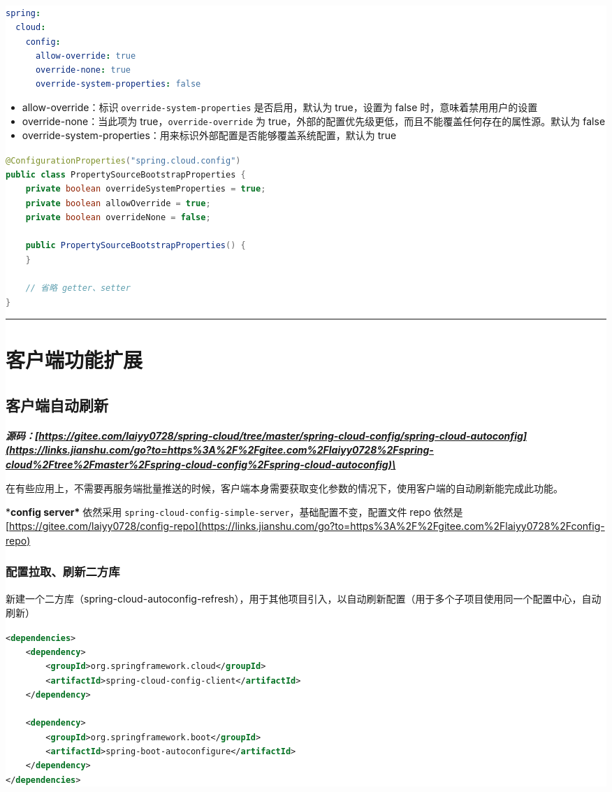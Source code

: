 ```yml
spring:
  cloud:
    config:
      allow-override: true
      override-none: true
      override-system-properties: false
```

- allow-override：标识 `override-system-properties` 是否启用，默认为 true，设置为 false 时，意味着禁用用户的设置
- override-none：当此项为 true，`override-override` 为 true，外部的配置优先级更低，而且不能覆盖任何存在的属性源。默认为 false
- override-system-properties：用来标识外部配置是否能够覆盖系统配置，默认为 true



```java
@ConfigurationProperties("spring.cloud.config")
public class PropertySourceBootstrapProperties {
    private boolean overrideSystemProperties = true;
    private boolean allowOverride = true;
    private boolean overrideNone = false;

    public PropertySourceBootstrapProperties() {
    }

    // 省略 getter、setter
}
```

------

# 客户端功能扩展

## 客户端自动刷新

***源码：[https://gitee.com/laiyy0728/spring-cloud/tree/master/spring-cloud-config/spring-cloud-autoconfig](https://links.jianshu.com/go?to=https%3A%2F%2Fgitee.com%2Flaiyy0728%2Fspring-cloud%2Ftree%2Fmaster%2Fspring-cloud-config%2Fspring-cloud-autoconfig)\***

在有些应用上，不需要再服务端批量推送的时候，客户端本身需要获取变化参数的情况下，使用客户端的自动刷新能完成此功能。

***config server\*** 依然采用 `spring-cloud-config-simple-server`，基础配置不变，配置文件 repo 依然是 [https://gitee.com/laiyy0728/config-repo](https://links.jianshu.com/go?to=https%3A%2F%2Fgitee.com%2Flaiyy0728%2Fconfig-repo)

### 配置拉取、刷新二方库

新建一个二方库（spring-cloud-autoconfig-refresh），用于其他项目引入，以自动刷新配置（用于多个子项目使用同一个配置中心，自动刷新）



```xml
<dependencies>
    <dependency>
        <groupId>org.springframework.cloud</groupId>
        <artifactId>spring-cloud-config-client</artifactId>
    </dependency>

    <dependency>
        <groupId>org.springframework.boot</groupId>
        <artifactId>spring-boot-autoconfigure</artifactId>
    </dependency>
</dependencies>
```
